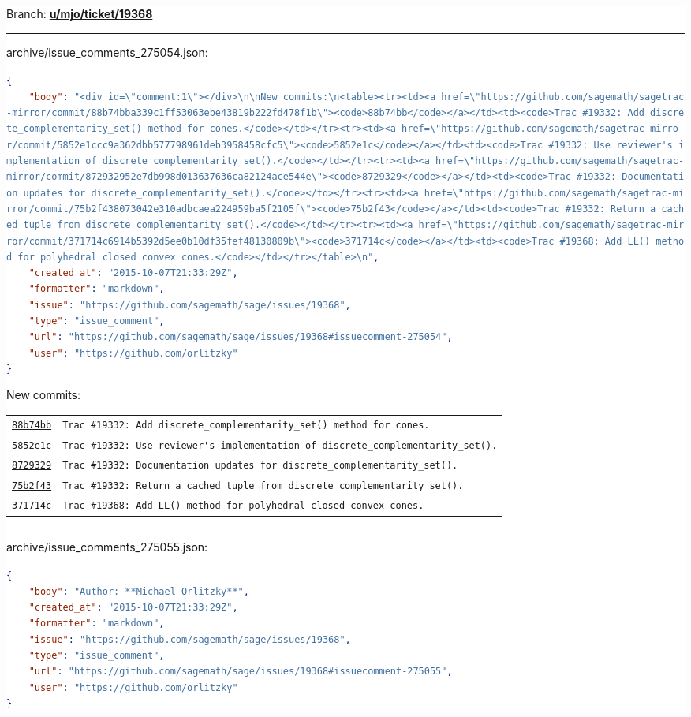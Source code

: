 Branch: **[u/mjo/ticket/19368](https://github.com/sagemath/sagetrac-mirror/tree/u/mjo/ticket/19368)**



---

archive/issue_comments_275054.json:
```json
{
    "body": "<div id=\"comment:1\"></div>\n\nNew commits:\n<table><tr><td><a href=\"https://github.com/sagemath/sagetrac-mirror/commit/88b74bba339c1ff53063ebe43819b222fd478f1b\"><code>88b74bb</code></a></td><td><code>Trac #19332: Add discrete_complementarity_set() method for cones.</code></td></tr><tr><td><a href=\"https://github.com/sagemath/sagetrac-mirror/commit/5852e1ccc9a362dbb577798961deb3958458cfc5\"><code>5852e1c</code></a></td><td><code>Trac #19332: Use reviewer's implementation of discrete_complementarity_set().</code></td></tr><tr><td><a href=\"https://github.com/sagemath/sagetrac-mirror/commit/872932952e7db998d013637636ca82124ace544e\"><code>8729329</code></a></td><td><code>Trac #19332: Documentation updates for discrete_complementarity_set().</code></td></tr><tr><td><a href=\"https://github.com/sagemath/sagetrac-mirror/commit/75b2f438073042e310adbcaea224959ba5f2105f\"><code>75b2f43</code></a></td><td><code>Trac #19332: Return a cached tuple from discrete_complementarity_set().</code></td></tr><tr><td><a href=\"https://github.com/sagemath/sagetrac-mirror/commit/371714c6914b5392d5ee0b10df35fef48130809b\"><code>371714c</code></a></td><td><code>Trac #19368: Add LL() method for polyhedral closed convex cones.</code></td></tr></table>\n",
    "created_at": "2015-10-07T21:33:29Z",
    "formatter": "markdown",
    "issue": "https://github.com/sagemath/sage/issues/19368",
    "type": "issue_comment",
    "url": "https://github.com/sagemath/sage/issues/19368#issuecomment-275054",
    "user": "https://github.com/orlitzky"
}
```

<div id="comment:1"></div>

New commits:
<table><tr><td><a href="https://github.com/sagemath/sagetrac-mirror/commit/88b74bba339c1ff53063ebe43819b222fd478f1b"><code>88b74bb</code></a></td><td><code>Trac #19332: Add discrete_complementarity_set() method for cones.</code></td></tr><tr><td><a href="https://github.com/sagemath/sagetrac-mirror/commit/5852e1ccc9a362dbb577798961deb3958458cfc5"><code>5852e1c</code></a></td><td><code>Trac #19332: Use reviewer's implementation of discrete_complementarity_set().</code></td></tr><tr><td><a href="https://github.com/sagemath/sagetrac-mirror/commit/872932952e7db998d013637636ca82124ace544e"><code>8729329</code></a></td><td><code>Trac #19332: Documentation updates for discrete_complementarity_set().</code></td></tr><tr><td><a href="https://github.com/sagemath/sagetrac-mirror/commit/75b2f438073042e310adbcaea224959ba5f2105f"><code>75b2f43</code></a></td><td><code>Trac #19332: Return a cached tuple from discrete_complementarity_set().</code></td></tr><tr><td><a href="https://github.com/sagemath/sagetrac-mirror/commit/371714c6914b5392d5ee0b10df35fef48130809b"><code>371714c</code></a></td><td><code>Trac #19368: Add LL() method for polyhedral closed convex cones.</code></td></tr></table>




---

archive/issue_comments_275055.json:
```json
{
    "body": "Author: **Michael Orlitzky**",
    "created_at": "2015-10-07T21:33:29Z",
    "formatter": "markdown",
    "issue": "https://github.com/sagemath/sage/issues/19368",
    "type": "issue_comment",
    "url": "https://github.com/sagemath/sage/issues/19368#issuecomment-275055",
    "user": "https://github.com/orlitzky"
}
```
